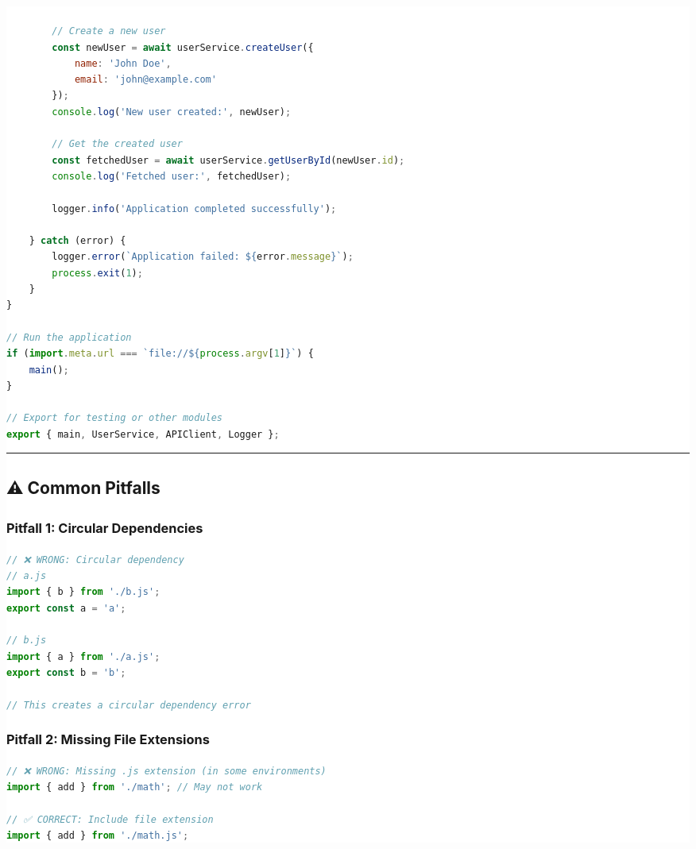 ```javascript
        
        // Create a new user
        const newUser = await userService.createUser({
            name: 'John Doe',
            email: 'john@example.com'
        });
        console.log('New user created:', newUser);
        
        // Get the created user
        const fetchedUser = await userService.getUserById(newUser.id);
        console.log('Fetched user:', fetchedUser);
        
        logger.info('Application completed successfully');
        
    } catch (error) {
        logger.error(`Application failed: ${error.message}`);
        process.exit(1);
    }
}

// Run the application
if (import.meta.url === `file://${process.argv[1]}`) {
    main();
}

// Export for testing or other modules
export { main, UserService, APIClient, Logger };
```

---

## ⚠️ Common Pitfalls

### Pitfall 1: Circular Dependencies
```javascript
// ❌ WRONG: Circular dependency
// a.js
import { b } from './b.js';
export const a = 'a';

// b.js
import { a } from './a.js';
export const b = 'b';

// This creates a circular dependency error
```

### Pitfall 2: Missing File Extensions
```javascript
// ❌ WRONG: Missing .js extension (in some environments)
import { add } from './math'; // May not work

// ✅ CORRECT: Include file extension
import { add } from './math.js';
```
